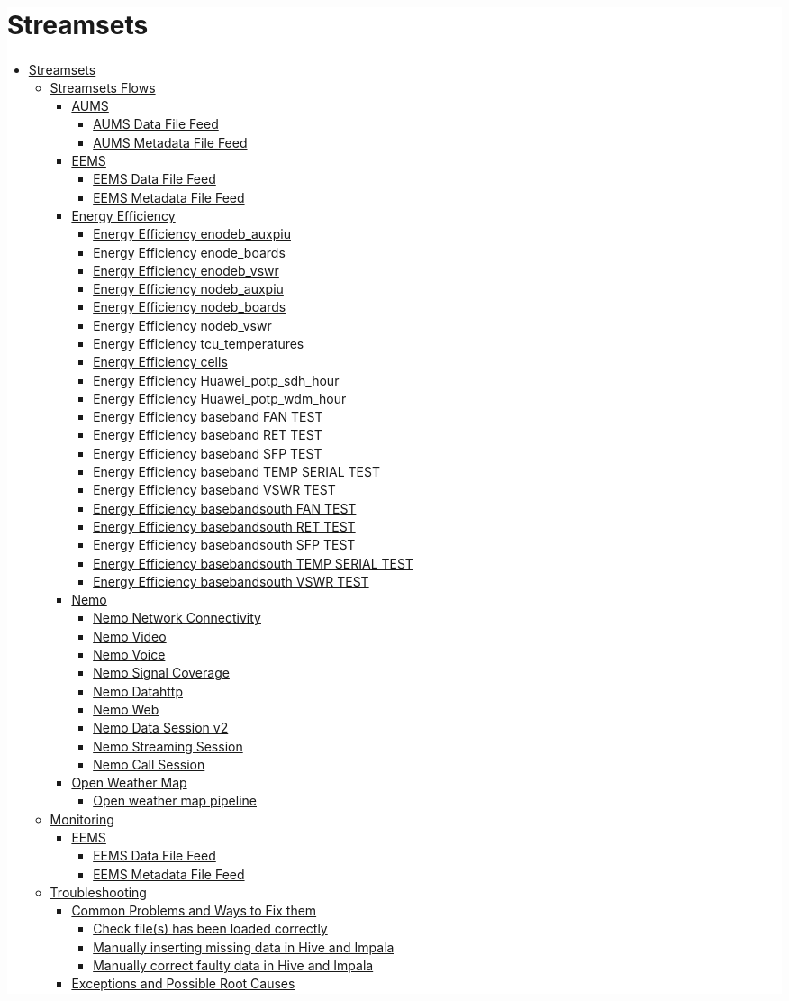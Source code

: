 # Streamsets

- [Streamsets](#streamsets)
  - [Streamsets Flows](#streamsets-flows)
    - [AUMS](#aums)
      - [AUMS Data File Feed](#aums-data-file-feed)
      - [AUMS Metadata File Feed](#aums-metadata-file-feed)
    - [EEMS](#eems)
      - [EEMS Data File Feed](#eems-data-file-feed)
      - [EEMS Metadata File Feed](#eems-metadata-file-feed)
    - [Energy Efficiency](#energy-efficiency)
      - [Energy Efficiency enodeb_auxpiu](#energy_efficiency-enodeb_auxpiu) 
      - [Energy Efficiency enode_boards](#energy_efficiency-enode_boards)
      - [Energy Efficiency enodeb_vswr](#energy_efficiency-enodeb_vswr)
      - [Energy Efficiency nodeb_auxpiu](#energy_efficiency-nodeb_auxpiu)
      - [Energy Efficiency nodeb_boards](#energy_efficiency-nodeb_boards)
      - [Energy Efficiency nodeb_vswr](#energy_efficiency-nodeb_vswr)
      - [Energy Efficiency tcu_temperatures](#energy_efficiency-tcu_temperatures)
      - [Energy Efficiency cells](#energy_efficiency-cells)
      - [Energy Efficiency Huawei_potp_sdh_hour](#energy_efficiency-Huawei_potp_sdh_hour)
      - [Energy Efficiency Huawei_potp_wdm_hour](#energy_efficiency-Huawei_potp_wdm_hour)
      - [Energy Efficiency baseband FAN TEST](#energy_efficiency-baseband-FAN-TEST)
      - [Energy Efficiency baseband RET TEST](#energy_efficiency-baseband-RET-TEST)
      - [Energy Efficiency baseband SFP TEST](#energy_efficiency-baseband-SFP-TEST)
      - [Energy Efficiency baseband TEMP SERIAL TEST](#energy_efficiency-baseband-TEMP-SERIAL-TEST)
      - [Energy Efficiency baseband VSWR TEST](#energy_efficiency-baseband-VSWR-TEST)
      - [Energy Efficiency basebandsouth FAN TEST](#energy_efficiency-basebandsouth-FAN-TEST)
      - [Energy Efficiency basebandsouth RET TEST](#energy_efficiency-basebandsouth-RET-TEST)
      - [Energy Efficiency basebandsouth SFP TEST](#energy_efficiency-basebandsouth-SFP-TEST)
      - [Energy Efficiency basebandsouth TEMP SERIAL TEST](#energy_efficiency-basebandsouth-TEMP-SERIAL-TEST)
      - [Energy Efficiency basebandsouth VSWR TEST](#energy_efficiency-basebandsouth-VSWR-TEST)
    - [Nemo](#nemo)
      - [Nemo Network Connectivity](#nemo-network-connectivity)
      - [Nemo Video](#nemo-video)
      - [Nemo Voice](#nemo-voice)
      - [Nemo Signal Coverage](#nemo-signal-coverage)
      - [Nemo Datahttp](#nemo-datahttp)
      - [Nemo Web](#nemo-web)
      - [Nemo Data Session v2](#nemo-data-session-v2)
      - [Nemo Streaming Session](#nemo-streaming-session)
      - [Nemo Call Session](#nemo-call-session)
    - [Open Weather Map](#open-weather-map)
      - [Open weather map pipeline](#open-weather-map-pipeline)
  - [Monitoring](#monitoring)
    - [EEMS](#eems-1)
      - [EEMS Data File Feed](#eems-data-file-feed-1)
      - [EEMS Metadata File Feed](#eems-metadata-file-feed-1)
  - [Troubleshooting](#troubleshooting)
    - [Common Problems and Ways to Fix them](#common-problems-and-ways-to-fix-them)
      - [Check file(s) has been loaded correctly](#check-files-has-been-loaded-correctly)
      - [Manually inserting missing data in Hive and Impala](#manually-inserting-missing-data-in-hive-and-impala)
      - [Manually correct faulty data in Hive and Impala](#manually-correct-faulty-data-in-hive-and-impala)
    - [Exceptions and Possible Root Causes](#exceptions-and-possible-root-causes)
